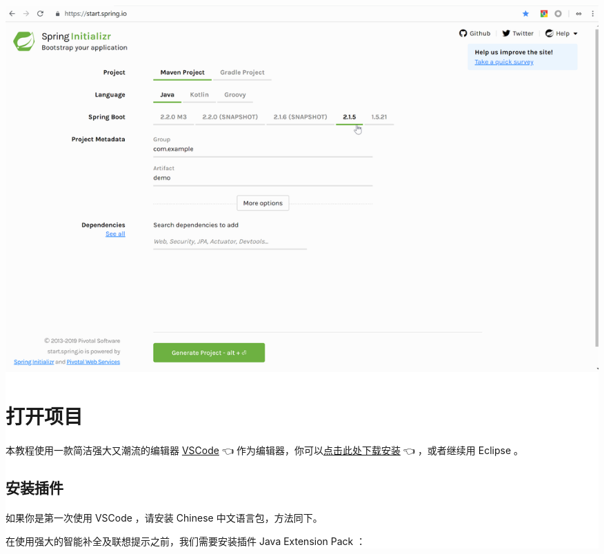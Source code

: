 ![Create Spring Boot Project](image/1/Create-Spring-Boot-Project.gif)

# 打开项目

本教程使用一款简洁强大又潮流的编辑器 [VSCode](https://code.visualstudio.com/) :point_left: 作为编辑器，你可以[点击此处下载安装](https://code.visualstudio.com/docs/?dv=win64user) :point_left: ，或者继续用 Eclipse 。

## 安装插件

如果你是第一次使用 VSCode ，请安装 Chinese 中文语言包，方法同下。

在使用强大的智能补全及联想提示之前，我们需要安装插件 Java Extension Pack ：
